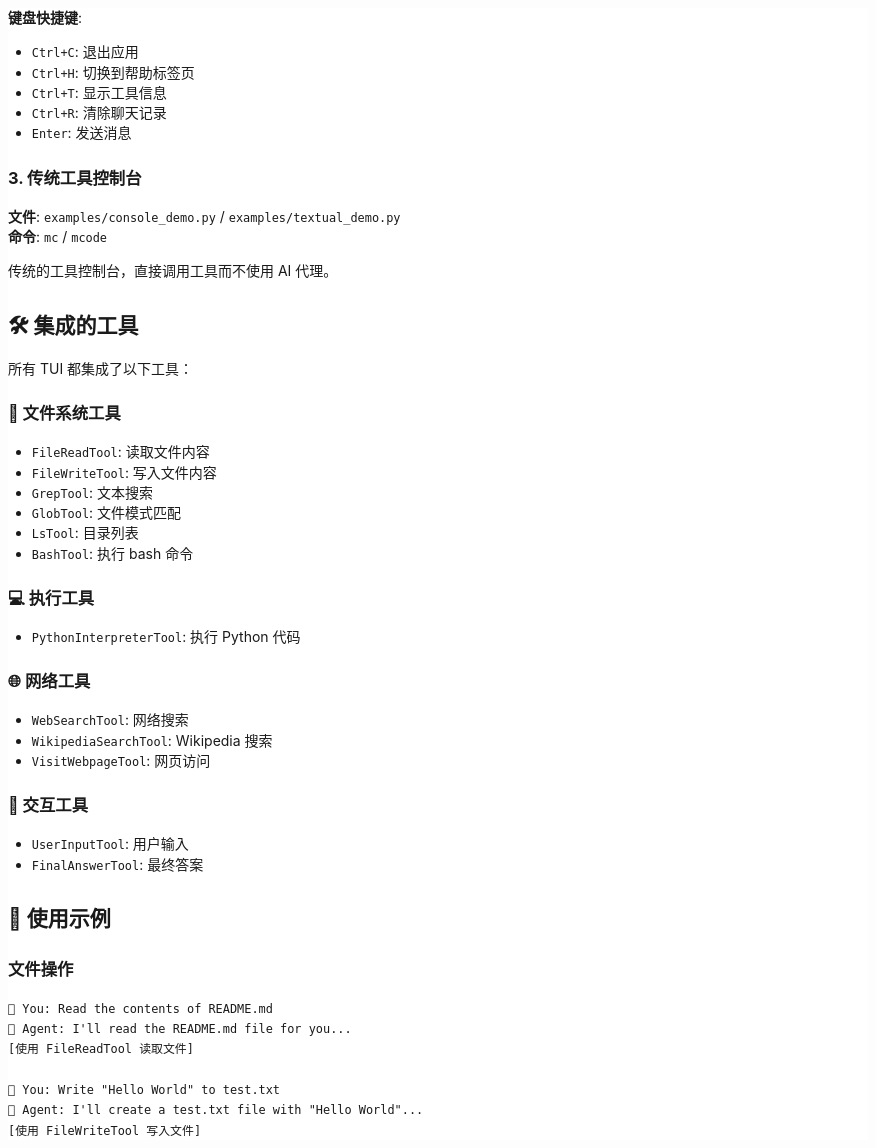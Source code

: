 **键盘快捷键**:
- `Ctrl+C`: 退出应用
- `Ctrl+H`: 切换到帮助标签页
- `Ctrl+T`: 显示工具信息
- `Ctrl+R`: 清除聊天记录
- `Enter`: 发送消息

### 3. 传统工具控制台
**文件**: `examples/console_demo.py` / `examples/textual_demo.py`  
**命令**: `mc` / `mcode`

传统的工具控制台，直接调用工具而不使用 AI 代理。

## 🛠️ 集成的工具

所有 TUI 都集成了以下工具：

### 📁 文件系统工具
- `FileReadTool`: 读取文件内容
- `FileWriteTool`: 写入文件内容
- `GrepTool`: 文本搜索
- `GlobTool`: 文件模式匹配
- `LsTool`: 目录列表
- `BashTool`: 执行 bash 命令

### 💻 执行工具
- `PythonInterpreterTool`: 执行 Python 代码

### 🌐 网络工具
- `WebSearchTool`: 网络搜索
- `WikipediaSearchTool`: Wikipedia 搜索
- `VisitWebpageTool`: 网页访问

### 🤝 交互工具
- `UserInputTool`: 用户输入
- `FinalAnswerTool`: 最终答案

## 💬 使用示例

### 文件操作
```
👤 You: Read the contents of README.md
🤖 Agent: I'll read the README.md file for you...
[使用 FileReadTool 读取文件]

👤 You: Write "Hello World" to test.txt
🤖 Agent: I'll create a test.txt file with "Hello World"...
[使用 FileWriteTool 写入文件]
```
